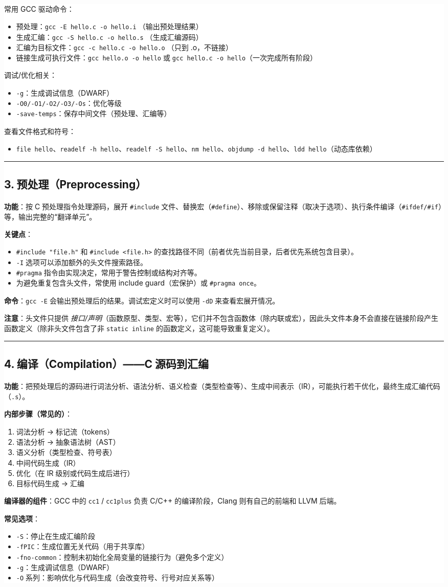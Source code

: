常用 GCC 驱动命令：

* 预处理：`gcc -E hello.c -o hello.i`  （输出预处理结果）
* 生成汇编：`gcc -S hello.c -o hello.s` （生成汇编源码）
* 汇编为目标文件：`gcc -c hello.c -o hello.o` （只到 .o，不链接）
* 链接生成可执行文件：`gcc hello.o -o hello` 或 `gcc hello.c -o hello`（一次完成所有阶段）

调试/优化相关：

* `-g`：生成调试信息（DWARF）
* `-O0/-O1/-O2/-O3/-Os`：优化等级
* `-save-temps`：保存中间文件（预处理、汇编等）

查看文件格式和符号：

* `file hello`、`readelf -h hello`、`readelf -S hello`、`nm hello`、`objdump -d hello`、`ldd hello`（动态库依赖）

---

## 3. 预处理（Preprocessing）

**功能**：按 C 预处理指令处理源码，展开 `#include` 文件、替换宏（`#define`）、移除或保留注释（取决于选项）、执行条件编译（`#ifdef/#if`）等，输出完整的“翻译单元”。

**关键点**：

* `#include "file.h"` 和 `#include <file.h>` 的查找路径不同（前者优先当前目录，后者优先系统包含目录）。
* `-I` 选项可以添加额外的头文件搜索路径。
* `#pragma` 指令由实现决定，常用于警告控制或结构对齐等。
* 为避免重复包含头文件，常使用 include guard（宏保护）或 `#pragma once`。

**命令**：`gcc -E` 会输出预处理后的结果。调试宏定义时可以使用 `-dD` 来查看宏展开情况。

**注意**：头文件只提供 *接口/声明*（函数原型、类型、宏等），它们并不包含函数体（除内联或宏），因此头文件本身不会直接在链接阶段产生函数定义（除非头文件包含了非 `static inline` 的函数定义，这可能导致重复定义）。

---

## 4. 编译（Compilation）——C 源码到汇编

**功能**：把预处理后的源码进行词法分析、语法分析、语义检查（类型检查等）、生成中间表示（IR），可能执行若干优化，最终生成汇编代码（`.s`）。

**内部步骤（常见的）**：

1. 词法分析 -> 标记流（tokens）
2. 语法分析 -> 抽象语法树（AST）
3. 语义分析（类型检查、符号表）
4. 中间代码生成（IR）
5. 优化（在 IR 级别或代码生成后进行）
6. 目标代码生成 -> 汇编

**编译器的组件**：GCC 中的 `cc1` / `cc1plus` 负责 C/C++ 的编译阶段，Clang 则有自己的前端和 LLVM 后端。

**常见选项**：

* `-S`：停止在生成汇编阶段
* `-fPIC`：生成位置无关代码（用于共享库）
* `-fno-common`：控制未初始化全局变量的链接行为（避免多个定义）
* `-g`：生成调试信息（DWARF）
* `-O` 系列：影响优化与代码生成（会改变符号、行号对应关系等）
